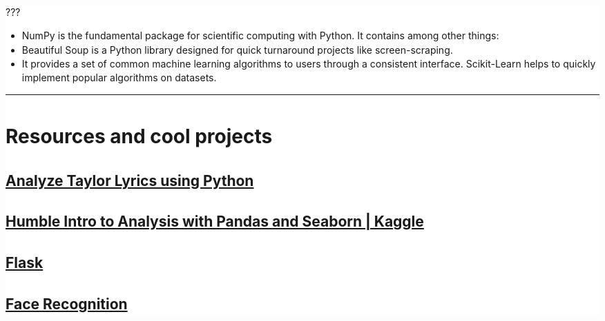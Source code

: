 ???
- NumPy is the fundamental package for scientific computing with Python. It contains among other things:
- Beautiful Soup is a Python library designed for quick turnaround projects like screen-scraping.
-  It provides a set of common machine learning algorithms to users through a consistent interface. Scikit-Learn helps to quickly implement popular algorithms on datasets.

---

# Resources and cool projects

##  [Analyze Taylor Lyrics using Python](https://github.com/irenetrampoline/taylor-swift-lyrics)
##  [Humble Intro to Analysis with Pandas and Seaborn | Kaggle](https://www.kaggle.com/crawford/humble-intro-to-analysis-with-pandas-and-seaborn)
## [Flask](http://flask.pocoo.org/)
## [Face Recognition](https://github.com/ageitgey/face_recognition)




